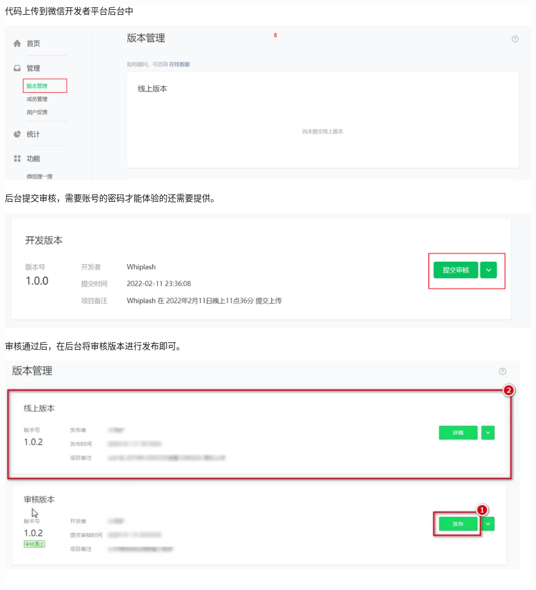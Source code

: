   代码上传到微信开发者平台后台中

  ![image-20220211233644642](..\typora-user-images\image-20220211233644642.png)

后台提交审核，需要账号的密码才能体验的还需要提供。

![image-20220211233717366](..\typora-user-images\image-20220211233717366.png)

审核通过后，在后台将审核版本进行发布即可。

![image-20220211233844942](..\typora-user-images\image-20220211233844942.png)
